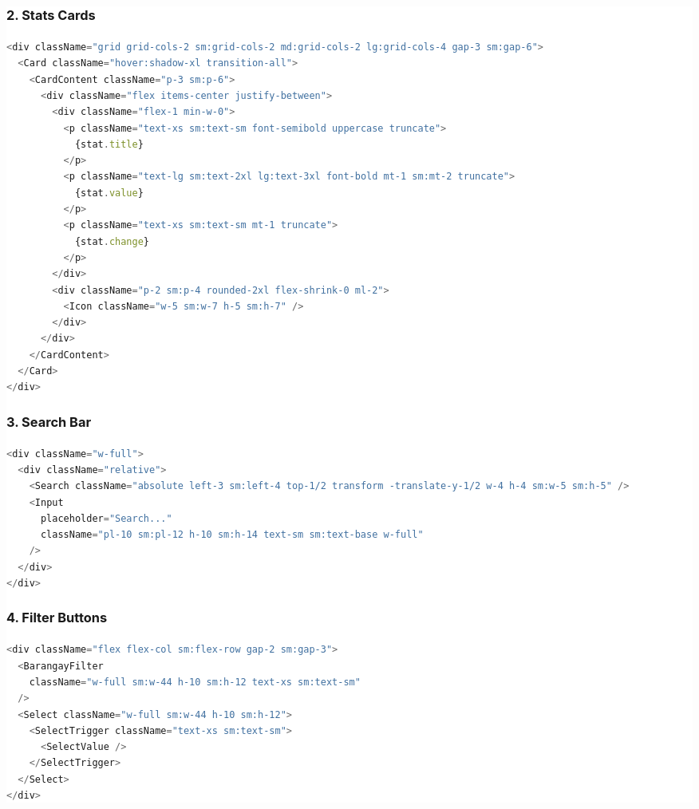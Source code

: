 ### **2. Stats Cards**
```typescript
<div className="grid grid-cols-2 sm:grid-cols-2 md:grid-cols-2 lg:grid-cols-4 gap-3 sm:gap-6">
  <Card className="hover:shadow-xl transition-all">
    <CardContent className="p-3 sm:p-6">
      <div className="flex items-center justify-between">
        <div className="flex-1 min-w-0">
          <p className="text-xs sm:text-sm font-semibold uppercase truncate">
            {stat.title}
          </p>
          <p className="text-lg sm:text-2xl lg:text-3xl font-bold mt-1 sm:mt-2 truncate">
            {stat.value}
          </p>
          <p className="text-xs sm:text-sm mt-1 truncate">
            {stat.change}
          </p>
        </div>
        <div className="p-2 sm:p-4 rounded-2xl flex-shrink-0 ml-2">
          <Icon className="w-5 sm:w-7 h-5 sm:h-7" />
        </div>
      </div>
    </CardContent>
  </Card>
</div>
```

### **3. Search Bar**
```typescript
<div className="w-full">
  <div className="relative">
    <Search className="absolute left-3 sm:left-4 top-1/2 transform -translate-y-1/2 w-4 h-4 sm:w-5 sm:h-5" />
    <Input
      placeholder="Search..."
      className="pl-10 sm:pl-12 h-10 sm:h-14 text-sm sm:text-base w-full"
    />
  </div>
</div>
```

### **4. Filter Buttons**
```typescript
<div className="flex flex-col sm:flex-row gap-2 sm:gap-3">
  <BarangayFilter
    className="w-full sm:w-44 h-10 sm:h-12 text-xs sm:text-sm"
  />
  <Select className="w-full sm:w-44 h-10 sm:h-12">
    <SelectTrigger className="text-xs sm:text-sm">
      <SelectValue />
    </SelectTrigger>
  </Select>
</div>
```
